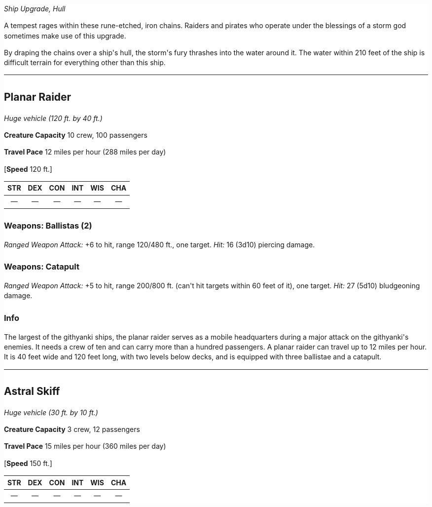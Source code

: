 *Ship Upgrade, Hull*

A tempest rages within these rune-etched, iron chains. Raiders and pirates who operate under the blessings of a storm god sometimes make use of this upgrade.

By draping the chains over a ship's hull, the storm's fury thrashes into the water around it. The water within 210 feet of the ship is difficult terrain for everything other than this ship.

---

## Planar Raider

*Huge vehicle (120 ft. by 40 ft.)*

**Creature Capacity** 10 crew, 100 passengers

**Travel Pace** 12 miles per hour (288 miles per day)

[**Speed** 120 ft.]

|STR|DEX|CON|INT|WIS|CHA|
|:---:|:---:|:---:|:---:|:---:|:---:|
|—|—|—|—|—|—|

### Weapons: Ballistas (2)

*Ranged Weapon Attack:*  +6 to hit, range 120/480 ft., one target. *Hit:* 16 (3d10) piercing damage.

### Weapons: Catapult

*Ranged Weapon Attack:*  +5 to hit, range 200/800 ft. (can't hit targets within 60 feet of it), one target. *Hit:* 27 (5d10) bludgeoning damage.

### Info

The largest of the githyanki ships, the planar raider serves as a mobile headquarters during a major attack on the githyanki's enemies. It needs a crew of ten and can carry more than a hundred passengers. A planar raider can travel up to 12 miles per hour. It is 40 feet wide and 120 feet long, with two levels below decks, and is equipped with three ballistae and a catapult.

---

## Astral Skiff

*Huge vehicle (30 ft. by 10 ft.)*

**Creature Capacity** 3 crew, 12 passengers

**Travel Pace** 15 miles per hour (360 miles per day)

[**Speed** 150 ft.]

|STR|DEX|CON|INT|WIS|CHA|
|:---:|:---:|:---:|:---:|:---:|:---:|
|—|—|—|—|—|—|
